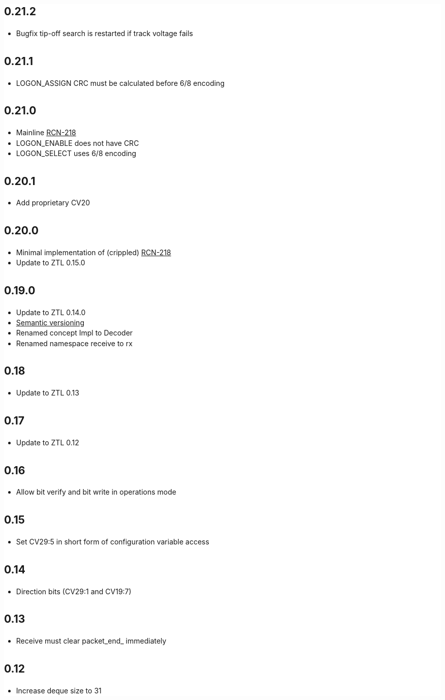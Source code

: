 ## 0.21.2
- Bugfix tip-off search is restarted if track voltage fails

## 0.21.1
- LOGON_ASSIGN CRC must be calculated before 6/8 encoding

## 0.21.0
- Mainline [RCN-218](https://normen.railcommunity.de/RCN-218.pdf)
- LOGON_ENABLE does not have CRC
- LOGON_SELECT uses 6/8 encoding

## 0.20.1
- Add proprietary CV20

## 0.20.0
- Minimal implementation of (crippled) [RCN-218](https://normen.railcommunity.de/RCN-218.pdf)
- Update to ZTL 0.15.0

## 0.19.0
- Update to ZTL 0.14.0
- [Semantic versioning](https://semver.org)
- Renamed concept Impl to Decoder
- Renamed namespace receive to rx

## 0.18
- Update to ZTL 0.13

## 0.17
- Update to ZTL 0.12

## 0.16
- Allow bit verify and bit write in operations mode

## 0.15
- Set CV29:5 in short form of configuration variable access

## 0.14
- Direction bits (CV29:1 and CV19:7)

## 0.13
- Receive must clear packet_end_ immediately

## 0.12
- Increase deque size to 31
